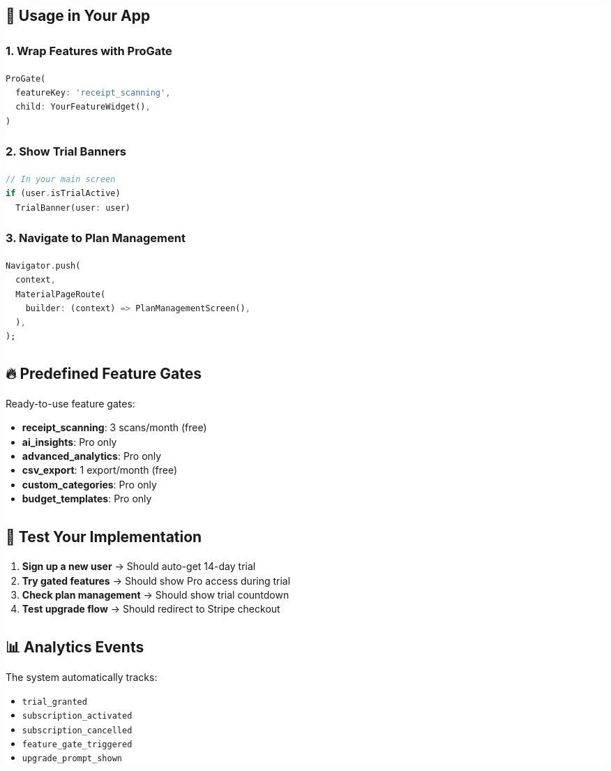 ## 📱 Usage in Your App

### 1. **Wrap Features with ProGate**
```dart
ProGate(
  featureKey: 'receipt_scanning',
  child: YourFeatureWidget(),
)
```

### 2. **Show Trial Banners**
```dart
// In your main screen
if (user.isTrialActive) 
  TrialBanner(user: user)
```

### 3. **Navigate to Plan Management**
```dart
Navigator.push(
  context,
  MaterialPageRoute(
    builder: (context) => PlanManagementScreen(),
  ),
);
```

## 🔥 Predefined Feature Gates

Ready-to-use feature gates:
- **receipt_scanning**: 3 scans/month (free)
- **ai_insights**: Pro only
- **advanced_analytics**: Pro only
- **csv_export**: 1 export/month (free)
- **custom_categories**: Pro only
- **budget_templates**: Pro only

## 🚀 Test Your Implementation

1. **Sign up a new user** → Should auto-get 14-day trial
2. **Try gated features** → Should show Pro access during trial
3. **Check plan management** → Should show trial countdown
4. **Test upgrade flow** → Should redirect to Stripe checkout

## 📊 Analytics Events

The system automatically tracks:
- `trial_granted`
- `subscription_activated`
- `subscription_cancelled`
- `feature_gate_triggered`
- `upgrade_prompt_shown`
